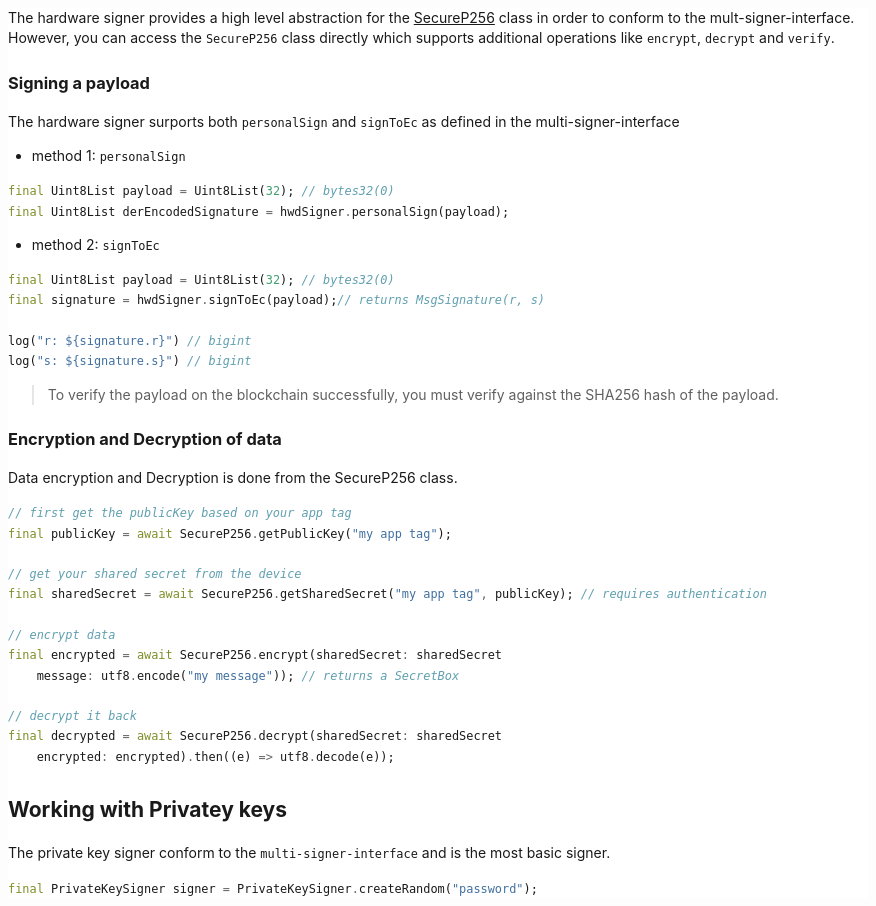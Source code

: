 The hardware signer provides a high level abstraction for the [SecureP256](./lib/src/utils/p256.dart) class in order to conform to the mult-signer-interface. However, you can access the `SecureP256` class directly which supports additional operations like `encrypt`, `decrypt` and `verify`.

### Signing a payload

The hardware signer surports both `personalSign` and `signToEc` as defined in the multi-signer-interface

- method 1: `personalSign`

```dart
final Uint8List payload = Uint8List(32); // bytes32(0)
final Uint8List derEncodedSignature = hwdSigner.personalSign(payload);
```

- method 2: `signToEc`

```dart
final Uint8List payload = Uint8List(32); // bytes32(0)
final signature = hwdSigner.signToEc(payload);// returns MsgSignature(r, s)

log("r: ${signature.r}") // bigint
log("s: ${signature.s}") // bigint
```

> To verify the payload on the blockchain successfully, you must verify against the SHA256 hash of the payload.

### Encryption and Decryption of data

Data encryption and Decryption is done from the SecureP256 class.

```dart
// first get the publicKey based on your app tag
final publicKey = await SecureP256.getPublicKey("my app tag");

// get your shared secret from the device
final sharedSecret = await SecureP256.getSharedSecret("my app tag", publicKey); // requires authentication

// encrypt data
final encrypted = await SecureP256.encrypt(sharedSecret: sharedSecret
    message: utf8.encode("my message")); // returns a SecretBox

// decrypt it back
final decrypted = await SecureP256.decrypt(sharedSecret: sharedSecret
    encrypted: encrypted).then((e) => utf8.decode(e));
```

## Working with Privatey keys

The private key signer conform to the `multi-signer-interface` and is the most basic signer.

```dart
final PrivateKeySigner signer = PrivateKeySigner.createRandom("password");
```
